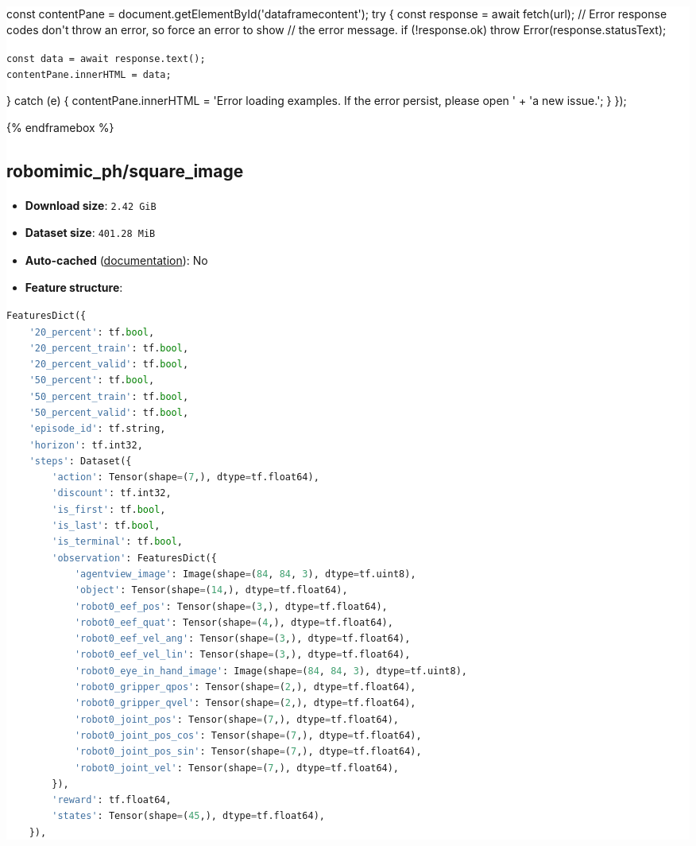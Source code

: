  const contentPane = document.getElementById('dataframecontent');
  try {
    const response = await fetch(url);
    // Error response codes don't throw an error, so force an error to show
    // the error message.
    if (!response.ok) throw Error(response.statusText);

    const data = await response.text();
    contentPane.innerHTML = data;
  } catch (e) {
    contentPane.innerHTML =
        'Error loading examples. If the error persist, please open '
        + 'a new issue.';
  }
});
</script>

{% endframebox %}



## robomimic_ph/square_image

*   **Download size**: `2.42 GiB`

*   **Dataset size**: `401.28 MiB`

*   **Auto-cached**
    ([documentation](https://www.tensorflow.org/datasets/performances#auto-caching)):
    No

*   **Feature structure**:

```python
FeaturesDict({
    '20_percent': tf.bool,
    '20_percent_train': tf.bool,
    '20_percent_valid': tf.bool,
    '50_percent': tf.bool,
    '50_percent_train': tf.bool,
    '50_percent_valid': tf.bool,
    'episode_id': tf.string,
    'horizon': tf.int32,
    'steps': Dataset({
        'action': Tensor(shape=(7,), dtype=tf.float64),
        'discount': tf.int32,
        'is_first': tf.bool,
        'is_last': tf.bool,
        'is_terminal': tf.bool,
        'observation': FeaturesDict({
            'agentview_image': Image(shape=(84, 84, 3), dtype=tf.uint8),
            'object': Tensor(shape=(14,), dtype=tf.float64),
            'robot0_eef_pos': Tensor(shape=(3,), dtype=tf.float64),
            'robot0_eef_quat': Tensor(shape=(4,), dtype=tf.float64),
            'robot0_eef_vel_ang': Tensor(shape=(3,), dtype=tf.float64),
            'robot0_eef_vel_lin': Tensor(shape=(3,), dtype=tf.float64),
            'robot0_eye_in_hand_image': Image(shape=(84, 84, 3), dtype=tf.uint8),
            'robot0_gripper_qpos': Tensor(shape=(2,), dtype=tf.float64),
            'robot0_gripper_qvel': Tensor(shape=(2,), dtype=tf.float64),
            'robot0_joint_pos': Tensor(shape=(7,), dtype=tf.float64),
            'robot0_joint_pos_cos': Tensor(shape=(7,), dtype=tf.float64),
            'robot0_joint_pos_sin': Tensor(shape=(7,), dtype=tf.float64),
            'robot0_joint_vel': Tensor(shape=(7,), dtype=tf.float64),
        }),
        'reward': tf.float64,
        'states': Tensor(shape=(45,), dtype=tf.float64),
    }),
```